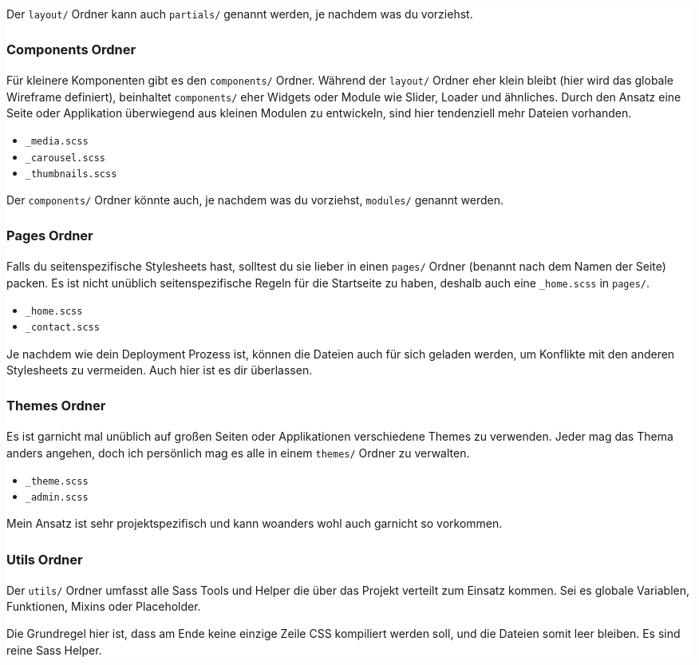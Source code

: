 <div class="note">
	<p>Der <code>layout/</code> Ordner kann auch <code>partials/</code> genannt werden, je nachdem was du vorziehst.</p>
</div>

### Components Ordner

Für kleinere Komponenten gibt es den `components/` Ordner. Während der `layout/` Ordner eher klein bleibt (hier wird das globale Wireframe definiert), beinhaltet `components/` eher Widgets oder Module wie Slider, Loader und ähnliches. Durch den Ansatz eine Seite oder Applikation überwiegend aus kleinen Modulen zu entwickeln, sind hier tendenziell mehr Dateien vorhanden.

* `_media.scss`
* `_carousel.scss`
* `_thumbnails.scss`

<div class="note">
  <p>Der <code>components/</code> Ordner könnte auch, je nachdem was du vorziehst, <code>modules/</code> genannt werden.</p>
</div>

### Pages Ordner

Falls du seitenspezifische Stylesheets hast, solltest du sie lieber in einen `pages/` Ordner (benannt nach dem Namen der Seite) packen. Es ist nicht unüblich seitenspezifische Regeln für die Startseite zu haben, deshalb auch eine `_home.scss` in `pages/`.

* `_home.scss`
* `_contact.scss`

<div class="note">
  <p>Je nachdem wie dein Deployment Prozess ist, können die Dateien auch für sich geladen werden, um Konflikte mit den anderen Stylesheets zu vermeiden. Auch hier ist es dir überlassen.</p>
</div>

### Themes Ordner

Es ist garnicht mal unüblich auf großen Seiten oder Applikationen verschiedene Themes zu verwenden. Jeder mag das Thema anders angehen, doch ich persönlich mag es alle in einem `themes/` Ordner zu verwalten.

* `_theme.scss`
* `_admin.scss`

<div class="note">
  <p>Mein Ansatz ist sehr projektspezifisch und kann woanders wohl auch garnicht so vorkommen.</p>
</div>

### Utils Ordner

Der `utils/` Ordner umfasst alle Sass Tools und Helper die über das Projekt verteilt zum Einsatz kommen. Sei es globale Variablen, Funktionen, Mixins oder Placeholder.

Die Grundregel hier ist, dass am Ende keine einzige Zeile CSS kompiliert werden soll, und die Dateien somit leer bleiben. Es sind reine Sass Helper.
